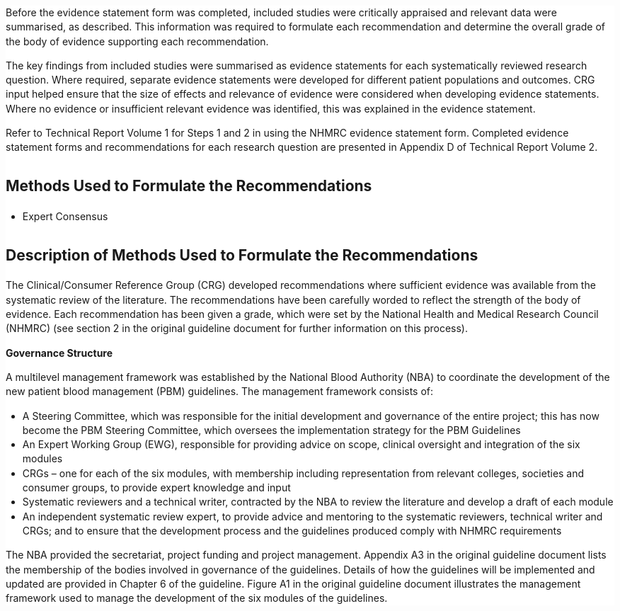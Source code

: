 Before the evidence statement form was completed, included studies were critically appraised and relevant data were summarised, as described. This information was required to formulate each recommendation and determine the overall grade of the body of evidence supporting each recommendation.

The key findings from included studies were summarised as evidence statements for each systematically reviewed research question. Where required, separate evidence statements were developed for different patient populations and outcomes. CRG input helped ensure that the size of effects and relevance of evidence were considered when developing evidence statements. Where no evidence or insufficient relevant evidence was identified, this was explained in the evidence statement.

Refer to Technical Report Volume 1 for Steps 1 and 2 in using the NHMRC evidence statement form. Completed evidence statement forms and recommendations for each research question are presented in Appendix D of Technical Report Volume 2.

## Methods Used to Formulate the Recommendations

- Expert Consensus

## Description of Methods Used to Formulate the Recommendations



The Clinical/Consumer Reference Group (CRG) developed recommendations where sufficient evidence was available from the systematic review of the literature. The recommendations have been carefully worded to reflect the strength of the body of evidence. Each recommendation has been given a grade, which were set by the National Health and Medical Research Council (NHMRC) (see section 2 in the original guideline document for further information on this process).

**Governance Structure**

A multilevel management framework was established by the National Blood Authority (NBA) to coordinate the development of the new patient blood management (PBM) guidelines. The management framework consists of:

  * A Steering Committee, which was responsible for the initial development and governance of the entire project; this has now become the PBM Steering Committee, which oversees the implementation strategy for the PBM Guidelines 
  * An Expert Working Group (EWG), responsible for providing advice on scope, clinical oversight and integration of the six modules 
  * CRGs – one for each of the six modules, with membership including representation from relevant colleges, societies and consumer groups, to provide expert knowledge and input 
  * Systematic reviewers and a technical writer, contracted by the NBA to review the literature and develop a draft of each module 
  * An independent systematic review expert, to provide advice and mentoring to the systematic reviewers, technical writer and CRGs; and to ensure that the development process and the guidelines produced comply with NHMRC requirements 



The NBA provided the secretariat, project funding and project management. Appendix A3 in the original guideline document lists the membership of the bodies involved in governance of the guidelines. Details of how the guidelines will be implemented and updated are provided in Chapter 6 of the guideline. Figure A1 in the original guideline document illustrates the management framework used to manage the development of the six modules of the guidelines.
